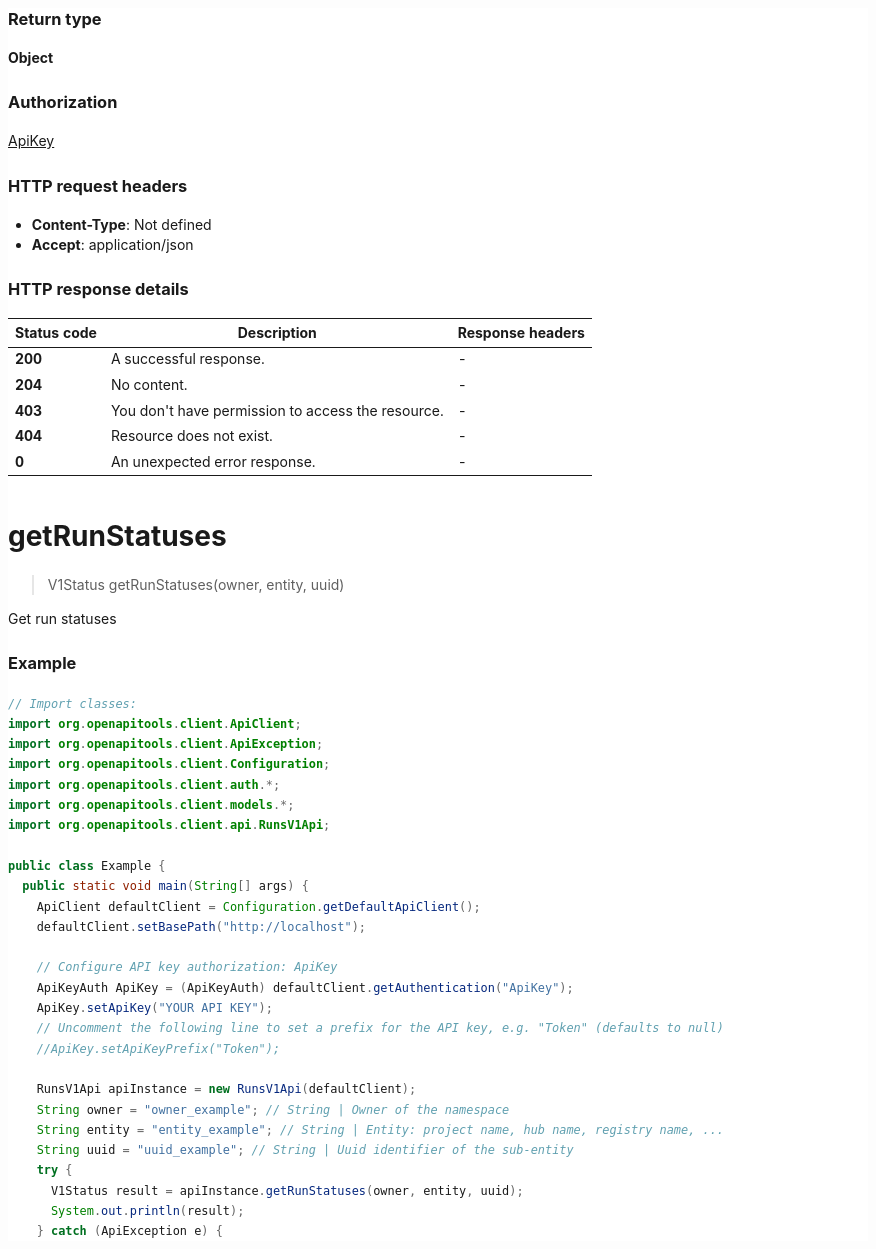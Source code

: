 ### Return type

**Object**

### Authorization

[ApiKey](../README.md#ApiKey)

### HTTP request headers

 - **Content-Type**: Not defined
 - **Accept**: application/json

### HTTP response details
| Status code | Description | Response headers |
|-------------|-------------|------------------|
| **200** | A successful response. |  -  |
| **204** | No content. |  -  |
| **403** | You don&#39;t have permission to access the resource. |  -  |
| **404** | Resource does not exist. |  -  |
| **0** | An unexpected error response. |  -  |

<a name="getRunStatuses"></a>
# **getRunStatuses**
> V1Status getRunStatuses(owner, entity, uuid)

Get run statuses

### Example
```java
// Import classes:
import org.openapitools.client.ApiClient;
import org.openapitools.client.ApiException;
import org.openapitools.client.Configuration;
import org.openapitools.client.auth.*;
import org.openapitools.client.models.*;
import org.openapitools.client.api.RunsV1Api;

public class Example {
  public static void main(String[] args) {
    ApiClient defaultClient = Configuration.getDefaultApiClient();
    defaultClient.setBasePath("http://localhost");
    
    // Configure API key authorization: ApiKey
    ApiKeyAuth ApiKey = (ApiKeyAuth) defaultClient.getAuthentication("ApiKey");
    ApiKey.setApiKey("YOUR API KEY");
    // Uncomment the following line to set a prefix for the API key, e.g. "Token" (defaults to null)
    //ApiKey.setApiKeyPrefix("Token");

    RunsV1Api apiInstance = new RunsV1Api(defaultClient);
    String owner = "owner_example"; // String | Owner of the namespace
    String entity = "entity_example"; // String | Entity: project name, hub name, registry name, ...
    String uuid = "uuid_example"; // String | Uuid identifier of the sub-entity
    try {
      V1Status result = apiInstance.getRunStatuses(owner, entity, uuid);
      System.out.println(result);
    } catch (ApiException e) {
```